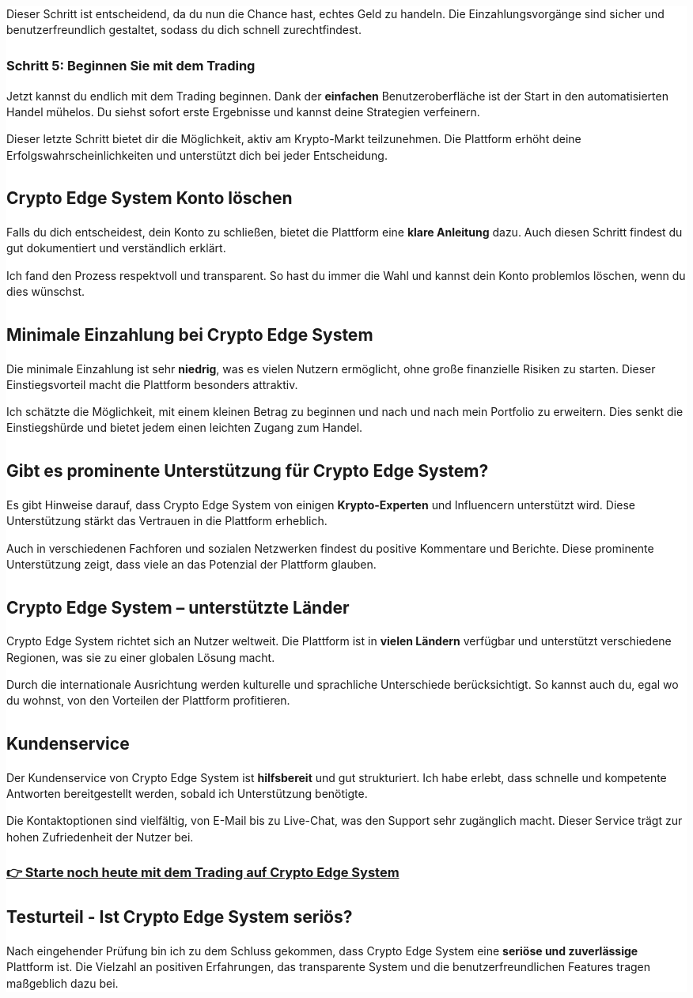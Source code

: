 Dieser Schritt ist entscheidend, da du nun die Chance hast, echtes Geld zu handeln. Die Einzahlungsvorgänge sind sicher und benutzerfreundlich gestaltet, sodass du dich schnell zurechtfindest.

### Schritt 5: Beginnen Sie mit dem Trading  
Jetzt kannst du endlich mit dem Trading beginnen. Dank der **einfachen** Benutzeroberfläche ist der Start in den automatisierten Handel mühelos. Du siehst sofort erste Ergebnisse und kannst deine Strategien verfeinern.  

Dieser letzte Schritt bietet dir die Möglichkeit, aktiv am Krypto-Markt teilzunehmen. Die Plattform erhöht deine Erfolgswahrscheinlichkeiten und unterstützt dich bei jeder Entscheidung.

## Crypto Edge System Konto löschen  
Falls du dich entscheidest, dein Konto zu schließen, bietet die Plattform eine **klare Anleitung** dazu. Auch diesen Schritt findest du gut dokumentiert und verständlich erklärt.  

Ich fand den Prozess respektvoll und transparent. So hast du immer die Wahl und kannst dein Konto problemlos löschen, wenn du dies wünschst.

## Minimale Einzahlung bei Crypto Edge System  
Die minimale Einzahlung ist sehr **niedrig**, was es vielen Nutzern ermöglicht, ohne große finanzielle Risiken zu starten. Dieser Einstiegsvorteil macht die Plattform besonders attraktiv.  

Ich schätzte die Möglichkeit, mit einem kleinen Betrag zu beginnen und nach und nach mein Portfolio zu erweitern. Dies senkt die Einstiegshürde und bietet jedem einen leichten Zugang zum Handel.

## Gibt es prominente Unterstützung für Crypto Edge System?  
Es gibt Hinweise darauf, dass Crypto Edge System von einigen **Krypto-Experten** und Influencern unterstützt wird. Diese Unterstützung stärkt das Vertrauen in die Plattform erheblich.  

Auch in verschiedenen Fachforen und sozialen Netzwerken findest du positive Kommentare und Berichte. Diese prominente Unterstützung zeigt, dass viele an das Potenzial der Plattform glauben.

## Crypto Edge System – unterstützte Länder  
Crypto Edge System richtet sich an Nutzer weltweit. Die Plattform ist in **vielen Ländern** verfügbar und unterstützt verschiedene Regionen, was sie zu einer globalen Lösung macht.  

Durch die internationale Ausrichtung werden kulturelle und sprachliche Unterschiede berücksichtigt. So kannst auch du, egal wo du wohnst, von den Vorteilen der Plattform profitieren.

## Kundenservice  
Der Kundenservice von Crypto Edge System ist **hilfsbereit** und gut strukturiert. Ich habe erlebt, dass schnelle und kompetente Antworten bereitgestellt werden, sobald ich Unterstützung benötigte.  

Die Kontaktoptionen sind vielfältig, von E-Mail bis zu Live-Chat, was den Support sehr zugänglich macht. Dieser Service trägt zur hohen Zufriedenheit der Nutzer bei.

### [👉 Starte noch heute mit dem Trading auf Crypto Edge System](https://tinyurl.com/5n899ew9)
## Testurteil - Ist Crypto Edge System seriös?  
Nach eingehender Prüfung bin ich zu dem Schluss gekommen, dass Crypto Edge System eine **seriöse und zuverlässige** Plattform ist. Die Vielzahl an positiven Erfahrungen, das transparente System und die benutzerfreundlichen Features tragen maßgeblich dazu bei.  
